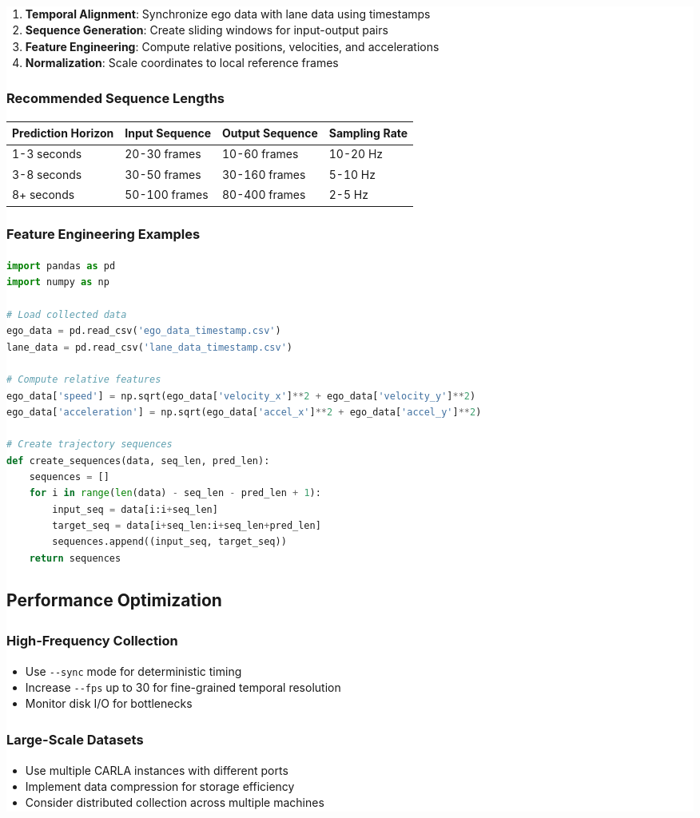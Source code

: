 1. **Temporal Alignment**: Synchronize ego data with lane data using timestamps
2. **Sequence Generation**: Create sliding windows for input-output pairs
3. **Feature Engineering**: Compute relative positions, velocities, and accelerations
4. **Normalization**: Scale coordinates to local reference frames

### Recommended Sequence Lengths

| Prediction Horizon | Input Sequence | Output Sequence | Sampling Rate |
|--------------------|----------------|-----------------|---------------|
| 1-3 seconds | 20-30 frames | 10-60 frames | 10-20 Hz |
| 3-8 seconds | 30-50 frames | 30-160 frames | 5-10 Hz |
| 8+ seconds | 50-100 frames | 80-400 frames | 2-5 Hz |

### Feature Engineering Examples

```python
import pandas as pd
import numpy as np

# Load collected data
ego_data = pd.read_csv('ego_data_timestamp.csv')
lane_data = pd.read_csv('lane_data_timestamp.csv')

# Compute relative features
ego_data['speed'] = np.sqrt(ego_data['velocity_x']**2 + ego_data['velocity_y']**2)
ego_data['acceleration'] = np.sqrt(ego_data['accel_x']**2 + ego_data['accel_y']**2)

# Create trajectory sequences
def create_sequences(data, seq_len, pred_len):
    sequences = []
    for i in range(len(data) - seq_len - pred_len + 1):
        input_seq = data[i:i+seq_len]
        target_seq = data[i+seq_len:i+seq_len+pred_len]
        sequences.append((input_seq, target_seq))
    return sequences
```

## Performance Optimization

### High-Frequency Collection
- Use `--sync` mode for deterministic timing
- Increase `--fps` up to 30 for fine-grained temporal resolution
- Monitor disk I/O for bottlenecks

### Large-Scale Datasets
- Use multiple CARLA instances with different ports
- Implement data compression for storage efficiency
- Consider distributed collection across multiple machines
